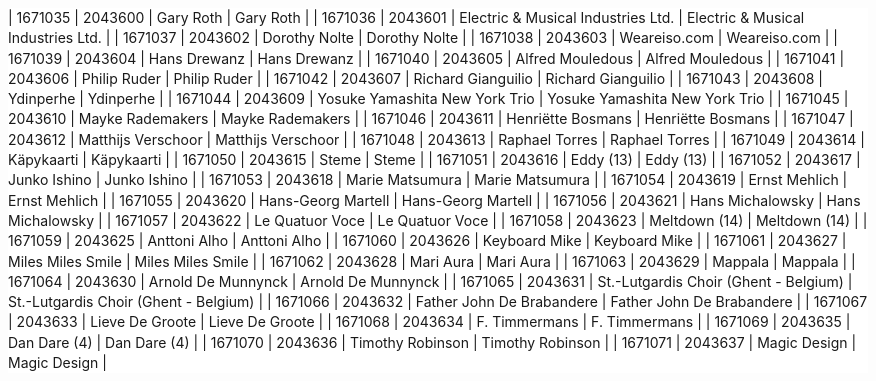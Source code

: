 | 1671035 | 2043600 | Gary Roth | Gary Roth |
| 1671036 | 2043601 | Electric & Musical Industries Ltd. | Electric & Musical Industries Ltd. |
| 1671037 | 2043602 | Dorothy Nolte | Dorothy Nolte |
| 1671038 | 2043603 | Weareiso.com | Weareiso.com |
| 1671039 | 2043604 | Hans Drewanz | Hans Drewanz |
| 1671040 | 2043605 | Alfred Mouledous | Alfred Mouledous |
| 1671041 | 2043606 | Philip Ruder | Philip Ruder |
| 1671042 | 2043607 | Richard Gianguilio | Richard Gianguilio |
| 1671043 | 2043608 | Ydinperhe | Ydinperhe |
| 1671044 | 2043609 | Yosuke Yamashita New York Trio | Yosuke Yamashita New York Trio |
| 1671045 | 2043610 | Mayke Rademakers | Mayke Rademakers |
| 1671046 | 2043611 | Henriëtte Bosmans | Henriëtte Bosmans |
| 1671047 | 2043612 | Matthijs Verschoor | Matthijs Verschoor |
| 1671048 | 2043613 | Raphael Torres | Raphael Torres |
| 1671049 | 2043614 | Käpykaarti | Käpykaarti |
| 1671050 | 2043615 | Steme | Steme |
| 1671051 | 2043616 | Eddy (13) | Eddy (13) |
| 1671052 | 2043617 | Junko Ishino | Junko Ishino |
| 1671053 | 2043618 | Marie Matsumura | Marie Matsumura |
| 1671054 | 2043619 | Ernst Mehlich | Ernst Mehlich |
| 1671055 | 2043620 | Hans-Georg Martell | Hans-Georg Martell |
| 1671056 | 2043621 | Hans Michalowsky | Hans Michalowsky |
| 1671057 | 2043622 | Le Quatuor Voce | Le Quatuor Voce |
| 1671058 | 2043623 | Meltdown (14) | Meltdown (14) |
| 1671059 | 2043625 | Anttoni Alho | Anttoni Alho |
| 1671060 | 2043626 | Keyboard Mike | Keyboard Mike |
| 1671061 | 2043627 | Miles Miles Smile | Miles Miles Smile |
| 1671062 | 2043628 | Mari Aura | Mari Aura |
| 1671063 | 2043629 | Mappala | Mappala |
| 1671064 | 2043630 | Arnold De Munnynck | Arnold De Munnynck |
| 1671065 | 2043631 | St.-Lutgardis Choir (Ghent - Belgium) | St.-Lutgardis Choir (Ghent - Belgium) |
| 1671066 | 2043632 | Father John De Brabandere | Father John De Brabandere |
| 1671067 | 2043633 | Lieve De Groote | Lieve De Groote |
| 1671068 | 2043634 | F. Timmermans | F. Timmermans |
| 1671069 | 2043635 | Dan Dare (4) | Dan Dare (4) |
| 1671070 | 2043636 | Timothy Robinson | Timothy Robinson |
| 1671071 | 2043637 | Magic Design | Magic Design |